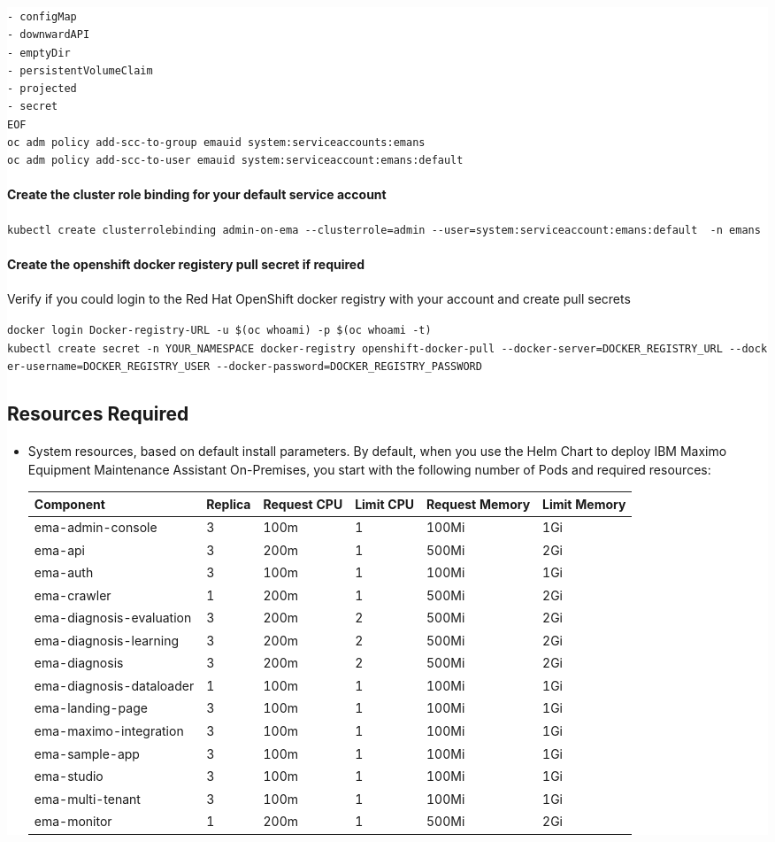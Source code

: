 ```
- configMap
- downwardAPI
- emptyDir
- persistentVolumeClaim
- projected
- secret
EOF
oc adm policy add-scc-to-group emauid system:serviceaccounts:emans
oc adm policy add-scc-to-user emauid system:serviceaccount:emans:default
  ```
#### Create the cluster role binding for your default service account
```
kubectl create clusterrolebinding admin-on-ema --clusterrole=admin --user=system:serviceaccount:emans:default  -n emans
```
#### Create the openshift docker registery pull secret if required 

Verify if you could login to the Red Hat OpenShift docker registry with your account and create pull secrets
```
docker login Docker-registry-URL -u $(oc whoami) -p $(oc whoami -t)
kubectl create secret -n YOUR_NAMESPACE docker-registry openshift-docker-pull --docker-server=DOCKER_REGISTRY_URL --docker-username=DOCKER_REGISTRY_USER --docker-password=DOCKER_REGISTRY_PASSWORD
```


## Resources Required

- System resources, based on default install parameters.
	By default, when you use the Helm Chart to deploy IBM Maximo Equipment Maintenance Assistant On-Premises, you start with the following number of Pods and required resources:  
	
  |Component  | Replica | Request CPU | Limit CPU | Request Memory | Limit Memory
  |--------  | -----| -------------| -------------| -------------| -------------
  |ema-admin-console | 3 | 100m |  1 | 100Mi | 1Gi
  |ema-api | 3 | 200m |  1 | 500Mi | 2Gi
  |ema-auth | 3 | 100m | 1 | 100Mi | 1Gi
  |ema-crawler | 1 | 200m |  1 | 500Mi | 2Gi
  |ema-diagnosis-evaluation | 3 | 200m |  2 | 500Mi | 2Gi
  |ema-diagnosis-learning | 3 | 200m |  2 | 500Mi | 2Gi
  |ema-diagnosis | 3 | 200m |  2 | 500Mi | 2Gi
  |ema-diagnosis-dataloader | 1 | 100m |  1 | 100Mi | 1Gi
  |ema-landing-page| 3 | 100m |  1 | 100Mi | 1Gi
  |ema-maximo-integration| 3 | 100m |  1 | 100Mi | 1Gi
  |ema-sample-app| 3 | 100m |  1 | 100Mi | 1Gi
  |ema-studio| 3 | 100m |  1 | 100Mi | 1Gi
  |ema-multi-tenant| 3 | 100m |  1 | 100Mi | 1Gi
  |ema-monitor| 1 | 200m |  1 | 500Mi | 2Gi
	